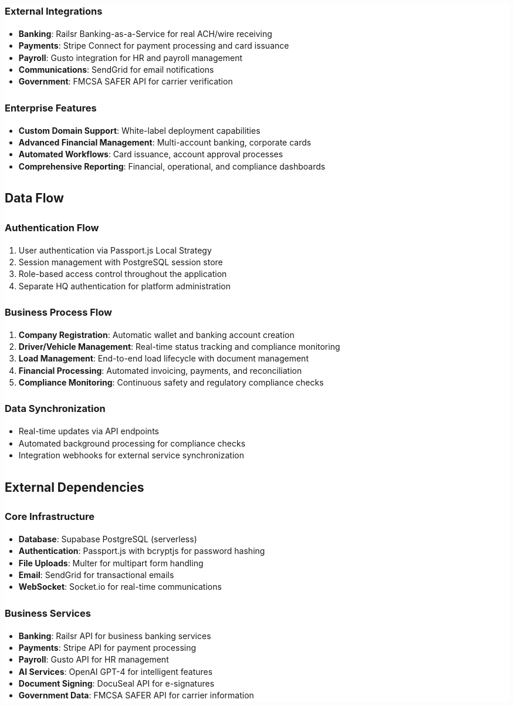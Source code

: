 ### External Integrations
- **Banking**: Railsr Banking-as-a-Service for real ACH/wire receiving
- **Payments**: Stripe Connect for payment processing and card issuance
- **Payroll**: Gusto integration for HR and payroll management
- **Communications**: SendGrid for email notifications
- **Government**: FMCSA SAFER API for carrier verification

### Enterprise Features
- **Custom Domain Support**: White-label deployment capabilities
- **Advanced Financial Management**: Multi-account banking, corporate cards
- **Automated Workflows**: Card issuance, account approval processes
- **Comprehensive Reporting**: Financial, operational, and compliance dashboards

## Data Flow

### Authentication Flow
1. User authentication via Passport.js Local Strategy
2. Session management with PostgreSQL session store
3. Role-based access control throughout the application
4. Separate HQ authentication for platform administration

### Business Process Flow
1. **Company Registration**: Automatic wallet and banking account creation
2. **Driver/Vehicle Management**: Real-time status tracking and compliance monitoring
3. **Load Management**: End-to-end load lifecycle with document management
4. **Financial Processing**: Automated invoicing, payments, and reconciliation
5. **Compliance Monitoring**: Continuous safety and regulatory compliance checks

### Data Synchronization
- Real-time updates via API endpoints
- Automated background processing for compliance checks
- Integration webhooks for external service synchronization

## External Dependencies

### Core Infrastructure
- **Database**: Supabase PostgreSQL (serverless)
- **Authentication**: Passport.js with bcryptjs for password hashing
- **File Uploads**: Multer for multipart form handling
- **Email**: SendGrid for transactional emails
- **WebSocket**: Socket.io for real-time communications

### Business Services
- **Banking**: Railsr API for business banking services
- **Payments**: Stripe API for payment processing
- **Payroll**: Gusto API for HR management
- **AI Services**: OpenAI GPT-4 for intelligent features
- **Document Signing**: DocuSeal API for e-signatures
- **Government Data**: FMCSA SAFER API for carrier information
